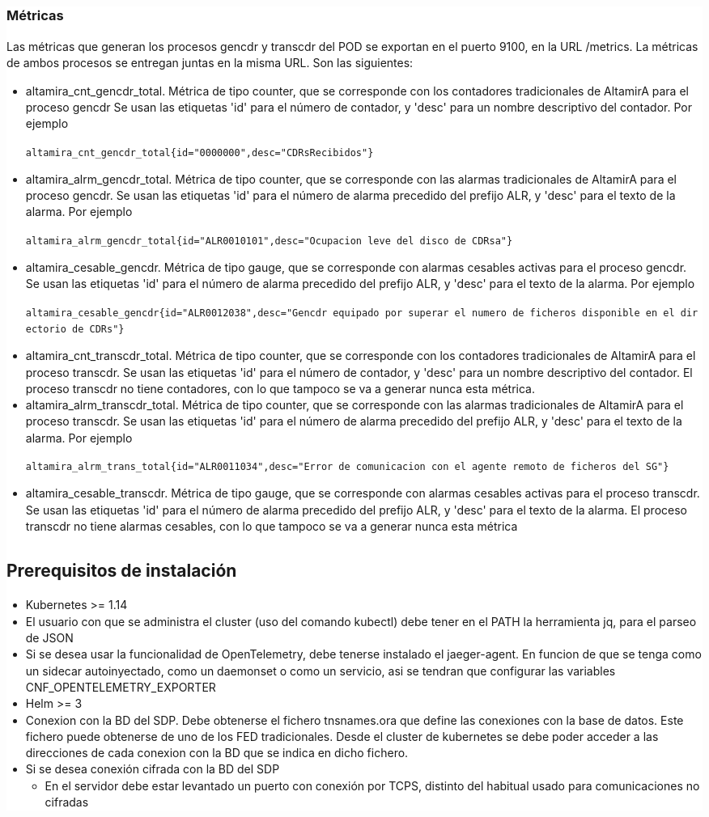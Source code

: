 ### Métricas

Las métricas que generan los procesos gencdr y transcdr del POD se exportan en el puerto 9100, en la URL /metrics.
La métricas de ambos procesos se entregan juntas en la misma URL. Son las siguientes:

*  altamira_cnt_gencdr_total. Métrica de tipo counter, que se corresponde con los contadores tradicionales de AltamirA para el proceso gencdr
   Se usan las etiquetas 'id' para el número de contador, y 'desc' para un nombre descriptivo del contador.  Por ejemplo
   ````
   altamira_cnt_gencdr_total{id="0000000",desc="CDRsRecibidos"}
   ````
*  altamira_alrm_gencdr_total. Métrica de tipo counter, que se corresponde con las alarmas tradicionales de AltamirA para el proceso gencdr.
   Se usan las etiquetas 'id' para el número de alarma precedido del prefijo ALR, y 'desc' para el texto de la alarma. Por ejemplo
   ````
   altamira_alrm_gencdr_total{id="ALR0010101",desc="Ocupacion leve del disco de CDRsa"}
   ````
*  altamira_cesable_gencdr. Métrica de tipo gauge, que se corresponde con alarmas cesables activas para el proceso gencdr.
   Se usan las etiquetas 'id' para el número de alarma precedido del prefijo ALR, y 'desc' para el texto de la alarma. Por ejemplo
   ````
   altamira_cesable_gencdr{id="ALR0012038",desc="Gencdr equipado por superar el numero de ficheros disponible en el directorio de CDRs"}
   ````
*  altamira_cnt_transcdr_total. Métrica de tipo counter, que se corresponde con los contadores tradicionales de AltamirA para el proceso transcdr.
   Se usan las etiquetas 'id' para el número de contador, y 'desc' para un nombre descriptivo del contador.
   El proceso transcdr no tiene contadores, con lo que tampoco se va a generar nunca esta métrica.
*  altamira_alrm_transcdr_total. Métrica de tipo counter, que se corresponde con las alarmas tradicionales de AltamirA para el proceso transcdr.
   Se usan las etiquetas 'id' para el número de alarma precedido del prefijo ALR, y 'desc' para el texto de la alarma. Por ejemplo
   ````
   altamira_alrm_trans_total{id="ALR0011034",desc="Error de comunicacion con el agente remoto de ficheros del SG"}
   ````
*  altamira_cesable_transcdr. Métrica de tipo gauge, que se corresponde con alarmas cesables activas para el proceso transcdr.
   Se usan las etiquetas 'id' para el número de alarma precedido del prefijo ALR, y 'desc' para el texto de la alarma.
   El proceso transcdr no tiene alarmas cesables, con lo que tampoco se va a generar nunca esta métrica

## Prerequisitos de instalación

* Kubernetes >= 1.14
* El usuario con que se administra el cluster (uso del comando kubectl) debe tener en el PATH la herramienta jq, para el parseo de JSON
* Si se desea usar la funcionalidad de OpenTelemetry, debe tenerse instalado el jaeger-agent. En funcion de que se tenga como un sidecar autoinyectado, como un daemonset o como un servicio, asi se tendran que configurar las variables CNF_OPENTELEMETRY_EXPORTER
* Helm >= 3
* Conexion con la BD del SDP. Debe obtenerse el fichero tnsnames.ora que define las conexiones con la base de datos. Este fichero puede obtenerse de uno de los FED tradicionales. Desde el cluster de kubernetes se debe poder acceder a las direcciones de cada conexion con la BD que se indica en dicho fichero.
* Si se desea conexión cifrada con la BD del SDP
  * En el servidor debe estar levantado un puerto con conexión por TCPS, distinto del habitual usado para comunicaciones no cifradas